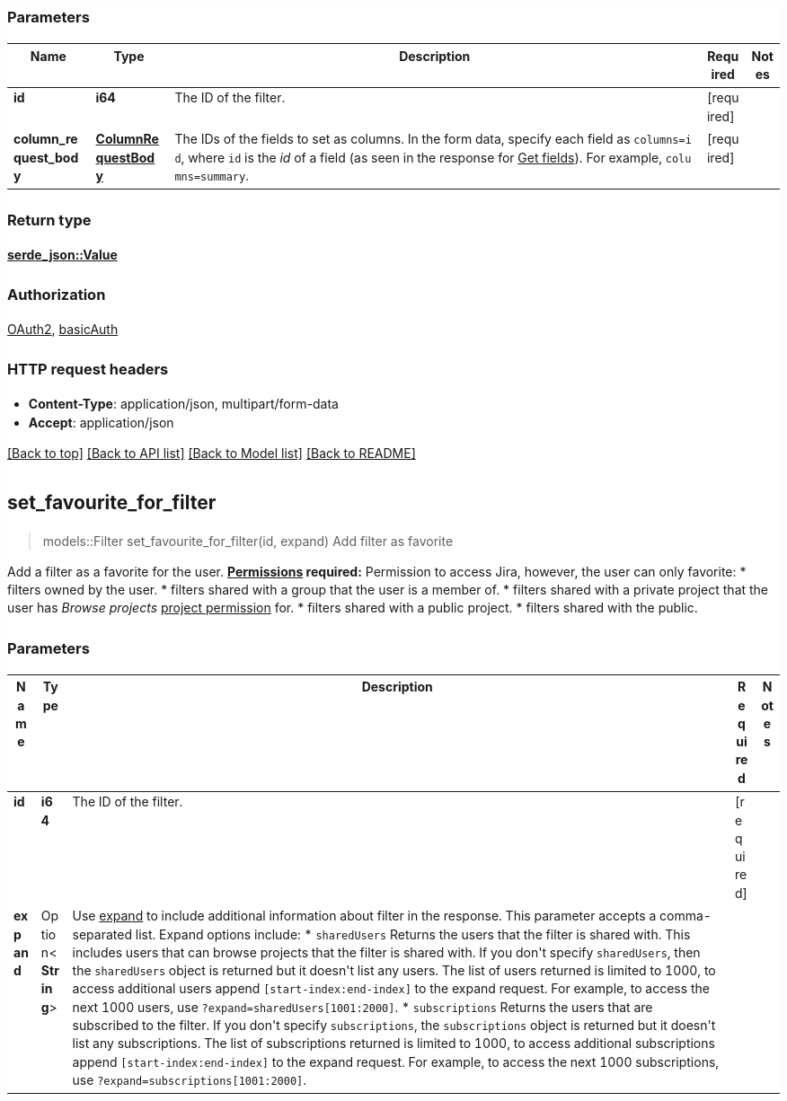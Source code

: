 ### Parameters


Name | Type | Description  | Required | Notes
------------- | ------------- | ------------- | ------------- | -------------
**id** | **i64** | The ID of the filter. | [required] |
**column_request_body** | [**ColumnRequestBody**](ColumnRequestBody.md) | The IDs of the fields to set as columns. In the form data, specify each field as `columns=id`, where `id` is the *id* of a field (as seen in the response for [Get fields](#api-rest-api-<ver>-field-get)). For example, `columns=summary`. | [required] |

### Return type

[**serde_json::Value**](serde_json::Value.md)

### Authorization

[OAuth2](../README.md#OAuth2), [basicAuth](../README.md#basicAuth)

### HTTP request headers

- **Content-Type**: application/json, multipart/form-data
- **Accept**: application/json

[[Back to top]](#) [[Back to API list]](../README.md#documentation-for-api-endpoints) [[Back to Model list]](../README.md#documentation-for-models) [[Back to README]](../README.md)


## set_favourite_for_filter

> models::Filter set_favourite_for_filter(id, expand)
Add filter as favorite

Add a filter as a favorite for the user.  **[Permissions](#permissions) required:** Permission to access Jira, however, the user can only favorite:   *  filters owned by the user.  *  filters shared with a group that the user is a member of.  *  filters shared with a private project that the user has *Browse projects* [project permission](https://confluence.atlassian.com/x/yodKLg) for.  *  filters shared with a public project.  *  filters shared with the public.

### Parameters


Name | Type | Description  | Required | Notes
------------- | ------------- | ------------- | ------------- | -------------
**id** | **i64** | The ID of the filter. | [required] |
**expand** | Option<**String**> | Use [expand](#expansion) to include additional information about filter in the response. This parameter accepts a comma-separated list. Expand options include:   *  `sharedUsers` Returns the users that the filter is shared with. This includes users that can browse projects that the filter is shared with. If you don't specify `sharedUsers`, then the `sharedUsers` object is returned but it doesn't list any users. The list of users returned is limited to 1000, to access additional users append `[start-index:end-index]` to the expand request. For example, to access the next 1000 users, use `?expand=sharedUsers[1001:2000]`.  *  `subscriptions` Returns the users that are subscribed to the filter. If you don't specify `subscriptions`, the `subscriptions` object is returned but it doesn't list any subscriptions. The list of subscriptions returned is limited to 1000, to access additional subscriptions append `[start-index:end-index]` to the expand request. For example, to access the next 1000 subscriptions, use `?expand=subscriptions[1001:2000]`. |  |
